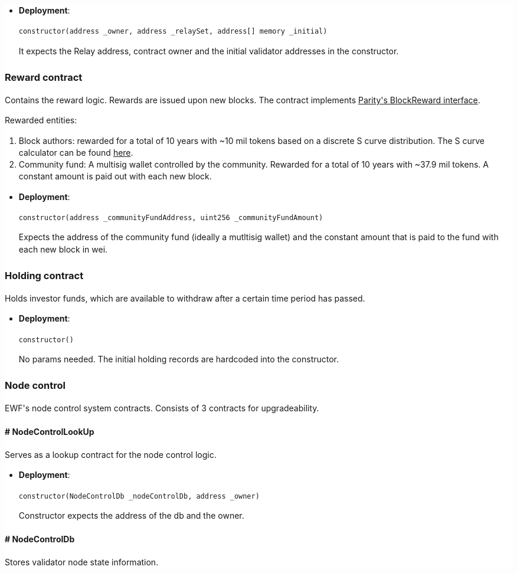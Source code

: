 - **Deployment**:

  ```
  constructor(address _owner, address _relaySet, address[] memory _initial)
  ```

  It expects the Relay address, contract owner and the initial validator addresses in the constructor.

### Reward contract

Contains the reward logic. Rewards are issued upon new blocks. The contract implements [Parity's BlockReward interface](https://wiki.parity.io/Block-Reward-Contract).

Rewarded entities:
 1. Block authors: rewarded for a total of 10 years with ~10 mil tokens based on a discrete S curve distribution. The S curve calculator can be found [here](https://github.com/nordicenergy/discrete-scurve-calculator).
 2. Community fund: A multisig wallet controlled by the community. Rewarded for a total of 10 years with ~37.9 mil tokens. A constant amount is paid out with each new block.

 - **Deployment**:

   ```
   constructor(address _communityFundAddress, uint256 _communityFundAmount)
   ```

   Expects the address of the community fund (ideally a mutltisig wallet) and the constant amount that is paid to the fund with each new block in wei.

### Holding contract
Holds investor funds, which are available to withdraw after a certain time period has passed.


 - **Deployment**:

   ```
   constructor()
   ```

   No params needed. The initial holding records are hardcoded into the constructor.

### Node control
EWF's node control system contracts. Consists of 3 contracts for upgradeability.

#### # NodeControlLookUp
Serves as a lookup contract for the node control logic.

- **Deployment**:

  ```
  constructor(NodeControlDb _nodeControlDb, address _owner)
  ```

  Constructor expects the address of the db and the owner.

#### # NodeControlDb
Stores validator node state information.
